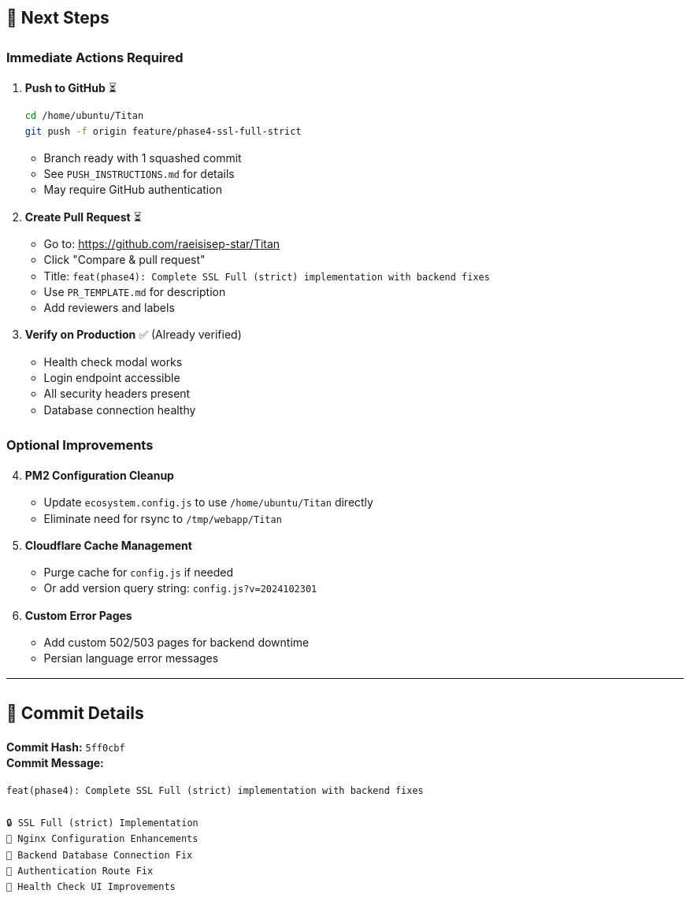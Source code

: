 
## 🚀 Next Steps

### Immediate Actions Required

1. **Push to GitHub** ⏳
   ```bash
   cd /home/ubuntu/Titan
   git push -f origin feature/phase4-ssl-full-strict
   ```
   - Branch ready with 1 squashed commit
   - See `PUSH_INSTRUCTIONS.md` for details
   - May require GitHub authentication

2. **Create Pull Request** ⏳
   - Go to: https://github.com/raeisisep-star/Titan
   - Click "Compare & pull request"
   - Title: `feat(phase4): Complete SSL Full (strict) implementation with backend fixes`
   - Use `PR_TEMPLATE.md` for description
   - Add reviewers and labels

3. **Verify on Production** ✅ (Already verified)
   - Health check modal works
   - Login endpoint accessible
   - All security headers present
   - Database connection healthy

### Optional Improvements

4. **PM2 Configuration Cleanup**
   - Update `ecosystem.config.js` to use `/home/ubuntu/Titan` directly
   - Eliminate need for rsync to `/tmp/webapp/Titan`

5. **Cloudflare Cache Management**
   - Purge cache for `config.js` if needed
   - Or add version query string: `config.js?v=2024102301`

6. **Custom Error Pages**
   - Add custom 502/503 pages for backend downtime
   - Persian language error messages

---

## 📝 Commit Details

**Commit Hash:** `5ff0cbf`  
**Commit Message:**
```
feat(phase4): Complete SSL Full (strict) implementation with backend fixes

🔒 SSL Full (strict) Implementation
🔧 Nginx Configuration Enhancements
🔐 Backend Database Connection Fix
🎯 Authentication Route Fix
🏥 Health Check UI Improvements
```
